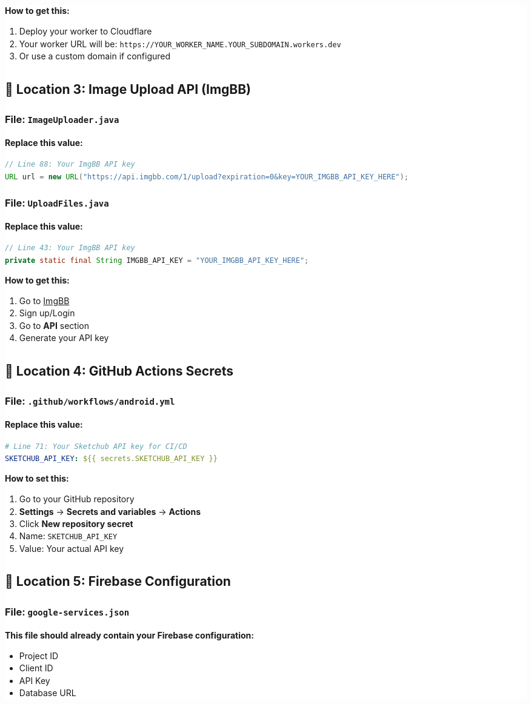 **How to get this:**
1. Deploy your worker to Cloudflare
2. Your worker URL will be: `https://YOUR_WORKER_NAME.YOUR_SUBDOMAIN.workers.dev`
3. Or use a custom domain if configured

## 📍 **Location 3: Image Upload API (ImgBB)**

### **File:** `ImageUploader.java`
**Replace this value:**

```java
// Line 88: Your ImgBB API key
URL url = new URL("https://api.imgbb.com/1/upload?expiration=0&key=YOUR_IMGBB_API_KEY_HERE");
```

### **File:** `UploadFiles.java`
**Replace this value:**

```java
// Line 43: Your ImgBB API key
private static final String IMGBB_API_KEY = "YOUR_IMGBB_API_KEY_HERE";
```

**How to get this:**
1. Go to [ImgBB](https://imgbb.com/)
2. Sign up/Login
3. Go to **API** section
4. Generate your API key

## 📍 **Location 4: GitHub Actions Secrets**

### **File:** `.github/workflows/android.yml`
**Replace this value:**

```yaml
# Line 71: Your Sketchub API key for CI/CD
SKETCHUB_API_KEY: ${{ secrets.SKETCHUB_API_KEY }}
```

**How to set this:**
1. Go to your GitHub repository
2. **Settings** → **Secrets and variables** → **Actions**
3. Click **New repository secret**
4. Name: `SKETCHUB_API_KEY`
5. Value: Your actual API key

## 📍 **Location 5: Firebase Configuration**

### **File:** `google-services.json`
**This file should already contain your Firebase configuration:**
- Project ID
- Client ID
- API Key
- Database URL
